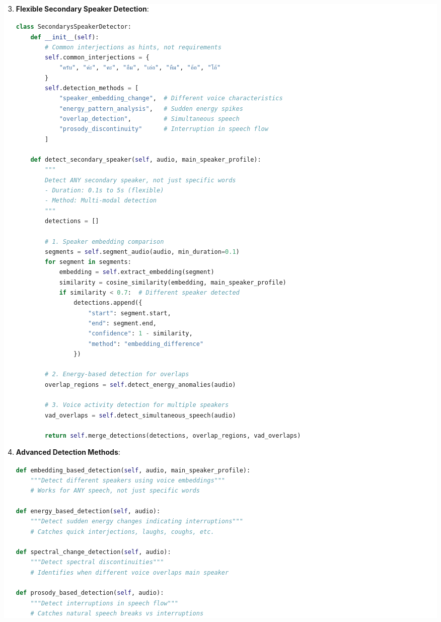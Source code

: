 3. **Flexible Secondary Speaker Detection**:
   ```python
   class SecondarysSpeakerDetector:
       def __init__(self):
           # Common interjections as hints, not requirements
           self.common_interjections = {
               "ครับ", "ค่ะ", "คะ", "อืม", "เอ่อ", "หืม", "อ้อ", "โอ้"
           }
           self.detection_methods = [
               "speaker_embedding_change",  # Different voice characteristics
               "energy_pattern_analysis",   # Sudden energy spikes
               "overlap_detection",         # Simultaneous speech
               "prosody_discontinuity"      # Interruption in speech flow
           ]
       
       def detect_secondary_speaker(self, audio, main_speaker_profile):
           """
           Detect ANY secondary speaker, not just specific words
           - Duration: 0.1s to 5s (flexible)
           - Method: Multi-modal detection
           """
           detections = []
           
           # 1. Speaker embedding comparison
           segments = self.segment_audio(audio, min_duration=0.1)
           for segment in segments:
               embedding = self.extract_embedding(segment)
               similarity = cosine_similarity(embedding, main_speaker_profile)
               if similarity < 0.7:  # Different speaker detected
                   detections.append({
                       "start": segment.start,
                       "end": segment.end,
                       "confidence": 1 - similarity,
                       "method": "embedding_difference"
                   })
           
           # 2. Energy-based detection for overlaps
           overlap_regions = self.detect_energy_anomalies(audio)
           
           # 3. Voice activity detection for multiple speakers
           vad_overlaps = self.detect_simultaneous_speech(audio)
           
           return self.merge_detections(detections, overlap_regions, vad_overlaps)
   ```

4. **Advanced Detection Methods**:
   ```python
   def embedding_based_detection(self, audio, main_speaker_profile):
       """Detect different speakers using voice embeddings"""
       # Works for ANY speech, not just specific words
       
   def energy_based_detection(self, audio):
       """Detect sudden energy changes indicating interruptions"""
       # Catches quick interjections, laughs, coughs, etc.
       
   def spectral_change_detection(self, audio):
       """Detect spectral discontinuities"""
       # Identifies when different voice overlaps main speaker
       
   def prosody_based_detection(self, audio):
       """Detect interruptions in speech flow"""
       # Catches natural speech breaks vs interruptions
   ```
